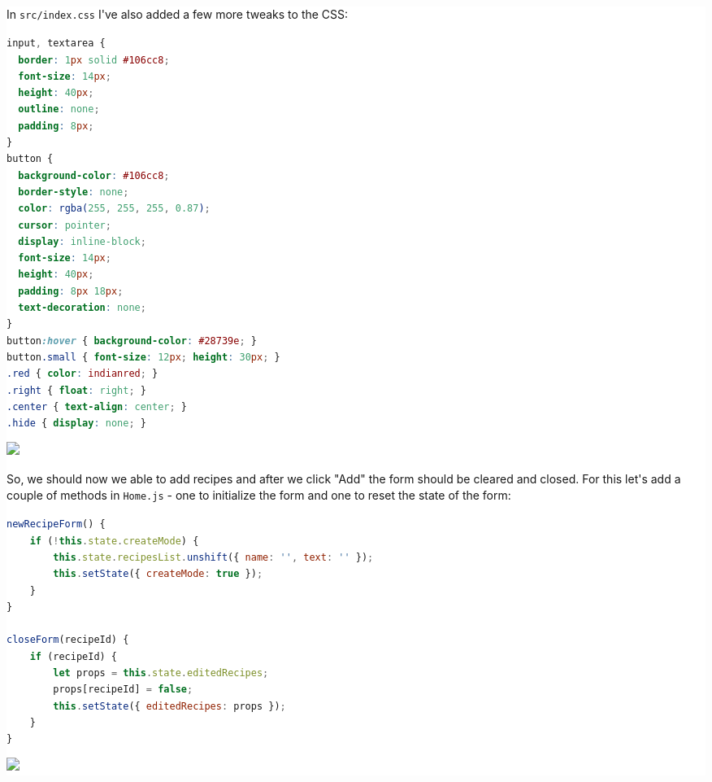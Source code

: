 In `src/index.css` I've also added a few more tweaks to the CSS:
```css
input, textarea {
  border: 1px solid #106cc8;
  font-size: 14px;
  height: 40px;
  outline: none;
  padding: 8px;
}
button {
  background-color: #106cc8;
  border-style: none;
  color: rgba(255, 255, 255, 0.87);
  cursor: pointer;
  display: inline-block;
  font-size: 14px;
  height: 40px;
  padding: 8px 18px;
  text-decoration: none;
}
button:hover { background-color: #28739e; }
button.small { font-size: 12px; height: 30px; }
.red { color: indianred; }
.right { float: right; }
.center { text-align: center; }
.hide { display: none; }
```

![](https://erudika.com/assets/img/rman_2.png)

So, we should now we able to add recipes and after we click "Add" the form should be cleared and closed.
For this let's add a couple of methods in `Home.js` - one to initialize the form and one to reset the
state of the form:
```js
newRecipeForm() {
    if (!this.state.createMode) {
        this.state.recipesList.unshift({ name: '', text: '' });
        this.setState({ createMode: true });
    }
}

closeForm(recipeId) {
    if (recipeId) {
        let props = this.state.editedRecipes;
        props[recipeId] = false;
        this.setState({ editedRecipes: props });
    }
}
```

![](https://erudika.com/assets/img/rman_3.png)
